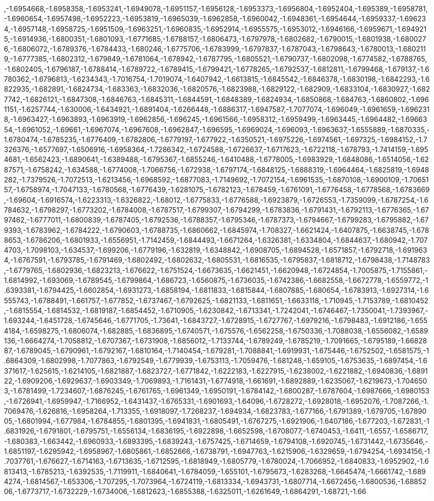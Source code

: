 ,-1.6954668,-1.6958358,-1.6953241,-1.6949078,-1.6951157,-1.6956128,-1.6953373,-1.6956804,-1.6952404,-1.695389,-1.6958781,-1.6960654,-1.6957498,-1.6952223,-1.6953819,-1.6965039,-1.6962858,-1.6960042,-1.6948361,-1.6954644,-1.6959337,-1.696234,-1.6957148,-1.6958725,-1.6951509,-1.6963251,-1.6960835,-1.6952914,-1.6955575,-1.6953012,-1.6946166,-1.6959671,-1.6949215,-1.6914936,-1.6800351,-1.6801093,-1.6771685,-1.6788157,-1.6806473,-1.6797978,-1.6802682,-1.6790015,-1.6801938,-1.6800276,-1.6806072,-1.6789376,-1.6784433,-1.680246,-1.6775706,-1.6783999,-1.6797837,-1.6787043,-1.6798643,-1.6780013,-1.6802119,-1.6777385,-1.6802312,-1.679849,-1.6781064,-1.678942,-1.6787795,-1.6805521,-1.6790737,-1.6802098,-1.6774582,-1.6788765,-1.6802405,-1.6796187,-1.6788414,-1.6789722,-1.6789415,-1.6799421,-1.6778265,-1.6792537,-1.6812811,-1.6799468,-1.679137,-1.6780362,-1.6796813,-1.6234343,-1.7016754,-1.7019074,-1.6407942,-1.6613815,-1.6845542,-1.6846378,-1.6830198,-1.6842293,-1.6822935,-1.682891,-1.6824734,-1.683363,-1.6832036,-1.6820576,-1.6823988,-1.6829122,-1.682909,-1.6833104,-1.6830927,-1.6827742,-1.6826121,-1.6847308,-1.6846763,-1.6845311,-1.6844591,-1.6848389,-1.6824934,-1.6850868,-1.684763,-1.6860802,-1.6961151,-1.6257744,-1.630006,-1.6434921,-1.6891404,-1.6266448,-1.6886317,-1.6947587,-1.7077074,-1.696049,-1.6961659,-1.6962318,-1.6963427,-1.6963893,-1.6963919,-1.6962856,-1.696245,-1.6961566,-1.6958312,-1.6959499,-1.6963445,-1.6964482,-1.6966354,-1.6961052,-1.69661,-1.6967074,-1.6967608,-1.6962847,-1.696595,-1.6969024,-1.696093,-1.6963637,-1.6555889,-1.6870335,-1.6780474,-1.6785235,-1.6776409,-1.6782806,-1.6779197,-1.677922,-1.6350521,-1.6975226,-1.6974561,-1.697325,-1.6984152,-1.7326376,-1.6577697,-1.6506916,-1.6958364,-1.7286342,-1.6724588,-1.6726637,-1.6717623,-1.6722118,-1.678793,-1.7414159,-1.6954681,-1.6562423,-1.6890641,-1.6389488,-1.6795367,-1.6855246,-1.6410488,-1.6778005,-1.6983929,-1.6848086,-1.6514056,-1.6287571,-1.6758242,-1.634588,-1.6774008,-1.7066756,-1.672938,-1.6797174,-1.6848125,-1.6888319,-1.6964464,-1.6825819,-1.6948282,-1.7379526,-1.7072513,-1.6213456,-1.6968592,-1.6877083,-1.7149692,-1.7072154,-1.6961535,-1.6870108,-1.6900109,-1.7065157,-1.6758974,-1.7047133,-1.6780568,-1.6776439,-1.6281075,-1.6782123,-1.678459,-1.6761091,-1.6776458,-1.6778568,-1.6783669,-1.69604,-1.6916574,-1.6223313,-1.6326822,-1.68012,-1.6775833,-1.6776588,-1.6923879,-1.6726553,-1.7359099,-1.6787254,-1.6784632,-1.6798297,-1.6773202,-1.6784008,-1.6787517,-1.6799307,-1.6794299,-1.6783836,-1.6791431,-1.6792113,-1.6776365,-1.6797462,-1.6777011,-1.6800839,-1.6787405,-1.6792536,-1.6788357,-1.6795346,-1.6787373,-1.6794667,-1.6799283,-1.6795882,-1.679393,-1.6783962,-1.6784222,-1.6790603,-1.6788735,-1.6860662,-1.6845974,-1.708327,-1.6621424,-1.6407875,-1.6638745,-1.6788653,-1.6786206,-1.6801933,-1.6556951,-1.7142459,-1.6844493,-1.6671264,-1.6326381,-1.6334804,-1.6844637,-1.680942,-1.7074703,-1.7098103,-1.634537,-1.699206,-1.6779196,-1.632819,-1.6348842,-1.6908705,-1.6894528,-1.6571857,-1.6792718,-1.6919634,-1.6767591,-1.6793785,-1.6791469,-1.6802492,-1.6802632,-1.6805531,-1.6816535,-1.6795837,-1.6818712,-1.6798438,-1.7148783,-1.6779765,-1.6802936,-1.6823213,-1.676622,-1.6751524,-1.6673635,-1.6621451,-1.6620948,-1.6724854,-1.7005875,-1.7155861,-1.6814992,-1.693069,-1.6789545,-1.6799864,-1.686723,-1.6560875,-1.6736035,-1.6742386,-1.6682558,-1.6672778,-1.6559772,-1.6393381,-1.6794425,-1.6602854,-1.6931273,-1.6858194,-1.6811833,-1.6815844,-1.6807885,-1.680654,-1.6783913,-1.6927314,-1.6555743,-1.6788491,-1.661757,-1.677852,-1.6737467,-1.6792625,-1.6821133,-1.6811651,-1.6633118,-1.710945,-1.7153789,-1.6810452,-1.6815554,-1.6814532,-1.6819187,-1.6854452,-1.6710905,-1.6230842,-1.6713341,-1.7242041,-1.6746467,-1.7350041,-1.7393967,-1.693244,-1.6451728,-1.6745646,-1.6771705,-1.73641,-1.6843727,-1.6728915,-1.6727767,-1.6979216,-1.6798483,-1.6912186,-1.6554184,-1.6598275,-1.6806074,-1.682885,-1.6836895,-1.6740571,-1.675576,-1.6562258,-1.6750336,-1.7088038,-1.6556082,-1.6589136,-1.6664274,-1.7058812,-1.6707367,-1.6731908,-1.6856012,-1.7133744,-1.6789249,-1.6785219,-1.7091665,-1.6795189,-1.6682887,-1.6789045,-1.6790961,-1.6792167,-1.6810164,-1.7140454,-1.679281,-1.7088841,-1.6919931,-1.675446,-1.6752502,-1.6581575,-1.6864309,-1.6802998,-1.7077863,-1.6792549,-1.6779939,-1.6753113,-1.7059476,-1.681248,-1.659105,-1.6753635,-1.6897454,-1.6371617,-1.625615,-1.6214105,-1.6821887,-1.6823727,-1.6771842,-1.6222183,-1.6227915,-1.6238002,-1.6221882,-1.6940836,-1.689122,-1.6909206,-1.6929637,-1.6903349,-1.7069893,-1.7161431,-1.6774918,-1.661691,-1.6892889,-1.6235067,-1.6219673,-1.7046503,-1.6781499,-1.7234607,-1.6876245,-1.6761765,-1.6961349,-1.6950191,-1.6784142,-1.6800287,-1.6787604,-1.6987666,-1.6980153,-1.6726941,-1.6959947,-1.7166952,-1.6431437,-1.6765331,-1.6901693,-1.64096,-1.6728272,-1.6928018,-1.6952076,-1.7087266,-1.7069476,-1.626816,-1.6958264,-1.713355,-1.6918097,-1.7268237,-1.694934,-1.6823783,-1.677166,-1.6791389,-1.679705,-1.6789005,-1.6801994,-1.677984,-1.6784855,-1.6801395,-1.6941831,-1.6805491,-1.6767275,-1.6921906,-1.6407186,-1.677203,-1.672831,-1.6831926,-1.6791801,-1.6795751,-1.6556134,-1.6836195,-1.6922898,-1.6652598,-1.6708077,-1.6740453,-1.6411,-1.6557,-1.6586717,-1.680383,-1.663442,-1.6960933,-1.6893395,-1.6839243,-1.6757425,-1.6714659,-1.6794108,-1.6920745,-1.6731442,-1.6735646,-1.6851197,-1.6295942,-1.6958967,-1.6805861,-1.6852666,-1.6738791,-1.6947763,-1.6215906,-1.6329659,-1.6794254,-1.6934156,-1.7037761,-1.676627,-1.6714163,-1.6713635,-1.6712595,-1.6818949,-1.6805779,-1.6780024,-1.7066952,-1.6840833,-1.6952902,-1.6813413,-1.6785213,-1.6392535,-1.7119911,-1.6840641,-1.6784059,-1.655101,-1.6795673,-1.6283268,-1.6645474,-1.6661742,-1.6894274,-1.6814567,-1.653306,-1.707295,-1.7073964,-1.6724119,-1.6813334,-1.6943731,-1.6807714,-1.6672456,-1.6800536,-1.6885206,-1.6773717,-1.6732229,-1.6734006,-1.6812623,-1.6855388,-1.6325011,-1.6261649,-1.6864291,-1.68721,-1.66